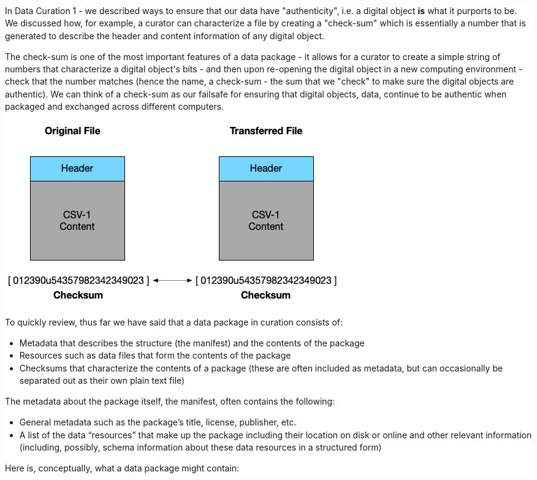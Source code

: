 In Data Curation 1 - we described ways to ensure that our data have "authenticity", i.e. a digital object **is** what it purports to be. We discussed how, for example, a curator can characterize a file by creating a "check-sum" which is essentially a number that is generated to describe the header and content information of any digital object.

The check-sum is one of the most important features of a data package - it allows for a curator to create a simple string of numbers that characterize a digital object's bits - and then upon re-opening the digital object in a new computing environment - check that the number matches (hence the name, a check-sum - the sum that we "check" to make sure the digital objects are authentic). We can think of a check-sum as our failsafe for ensuring that digital objects, data, continue to be authentic when packaged and exchanged across different computers. 

![](https://raw.githubusercontent.com/norlab/LIS-546-SPR2021/master/_images/checksum.png)

To quickly review, thus far we have said that a data package in curation consists of:

- Metadata that describes the structure (the manifest) and the contents of the package
- Resources such as data files that form the contents of the package
- Checksums that characterize the contents of a package (these are often included as metadata, but can occasionally be separated out as their own plain text file)

The metadata about the package itself, the manifest, often contains the following:

- General metadata such as the package’s title, license, publisher, etc.
- A list of the data “resources” that make up the package including their location on disk or online and other relevant information (including, possibly, schema information about these data resources in a structured form)

Here is, conceptually, what a data package might contain: 
